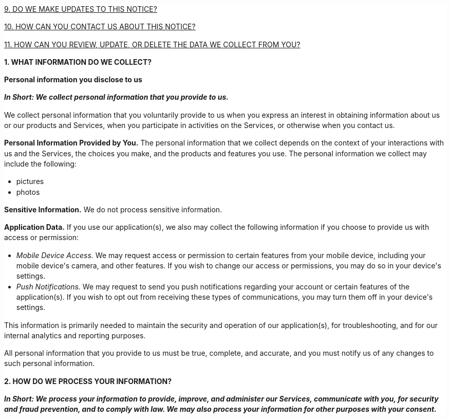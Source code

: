 [9. DO WE MAKE UPDATES TO THIS NOTICE?](https://352750867-atari-embeds.googleusercontent.com/embeds/16cb204cf3a9d4d223a0a3fd8b0eec5d/inner-frame-minified.html?jsh=m%3B%2F_%2Fscs%2Fabc-static%2F_%2Fjs%2Fk%3Dgapi.lb.ru.ylngi8SYeV8.O%2Fd%3D1%2Frs%3DAHpOoo-Ecgxh6I4WK_Or-SpjTGxFQMe0gg%2Fm%3D__features__#policyupdates)

[10. HOW CAN YOU CONTACT US ABOUT THIS NOTICE?](https://352750867-atari-embeds.googleusercontent.com/embeds/16cb204cf3a9d4d223a0a3fd8b0eec5d/inner-frame-minified.html?jsh=m%3B%2F_%2Fscs%2Fabc-static%2F_%2Fjs%2Fk%3Dgapi.lb.ru.ylngi8SYeV8.O%2Fd%3D1%2Frs%3DAHpOoo-Ecgxh6I4WK_Or-SpjTGxFQMe0gg%2Fm%3D__features__#contact)

[11. HOW CAN YOU REVIEW, UPDATE, OR DELETE THE DATA WE COLLECT FROM YOU?](https://352750867-atari-embeds.googleusercontent.com/embeds/16cb204cf3a9d4d223a0a3fd8b0eec5d/inner-frame-minified.html?jsh=m%3B%2F_%2Fscs%2Fabc-static%2F_%2Fjs%2Fk%3Dgapi.lb.ru.ylngi8SYeV8.O%2Fd%3D1%2Frs%3DAHpOoo-Ecgxh6I4WK_Or-SpjTGxFQMe0gg%2Fm%3D__features__#request)

**1. WHAT INFORMATION DO WE COLLECT?**

**Personal information you disclose to us**

**_In Short: We collect personal information that you provide to us._**

We collect personal information that you voluntarily provide to us when you express an interest in obtaining information about us or our products and Services, when you participate in activities on the Services, or otherwise when you contact us.

**Personal Information Provided by You.** The personal information that we collect depends on the context of your interactions with us and the Services, the choices you make, and the products and features you use. The personal information we collect may include the following:



* pictures
* photos

**Sensitive Information.** We do not process sensitive information.

**Application Data.** If you use our application(s), we also may collect the following information if you choose to provide us with access or permission:



* _Mobile Device Access._ We may request access or permission to certain features from your mobile device, including your mobile device's camera, and other features. If you wish to change our access or permissions, you may do so in your device's settings.
* _Push Notifications._ We may request to send you push notifications regarding your account or certain features of the application(s). If you wish to opt out from receiving these types of communications, you may turn them off in your device's settings.

This information is primarily needed to maintain the security and operation of our application(s), for troubleshooting, and for our internal analytics and reporting purposes.

All personal information that you provide to us must be true, complete, and accurate, and you must notify us of any changes to such personal information.

**2. HOW DO WE PROCESS YOUR INFORMATION?**

**_In Short: We process your information to provide, improve, and administer our Services, communicate with you, for security and fraud prevention, and to comply with law. We may also process your information for other purposes with your consent._**
